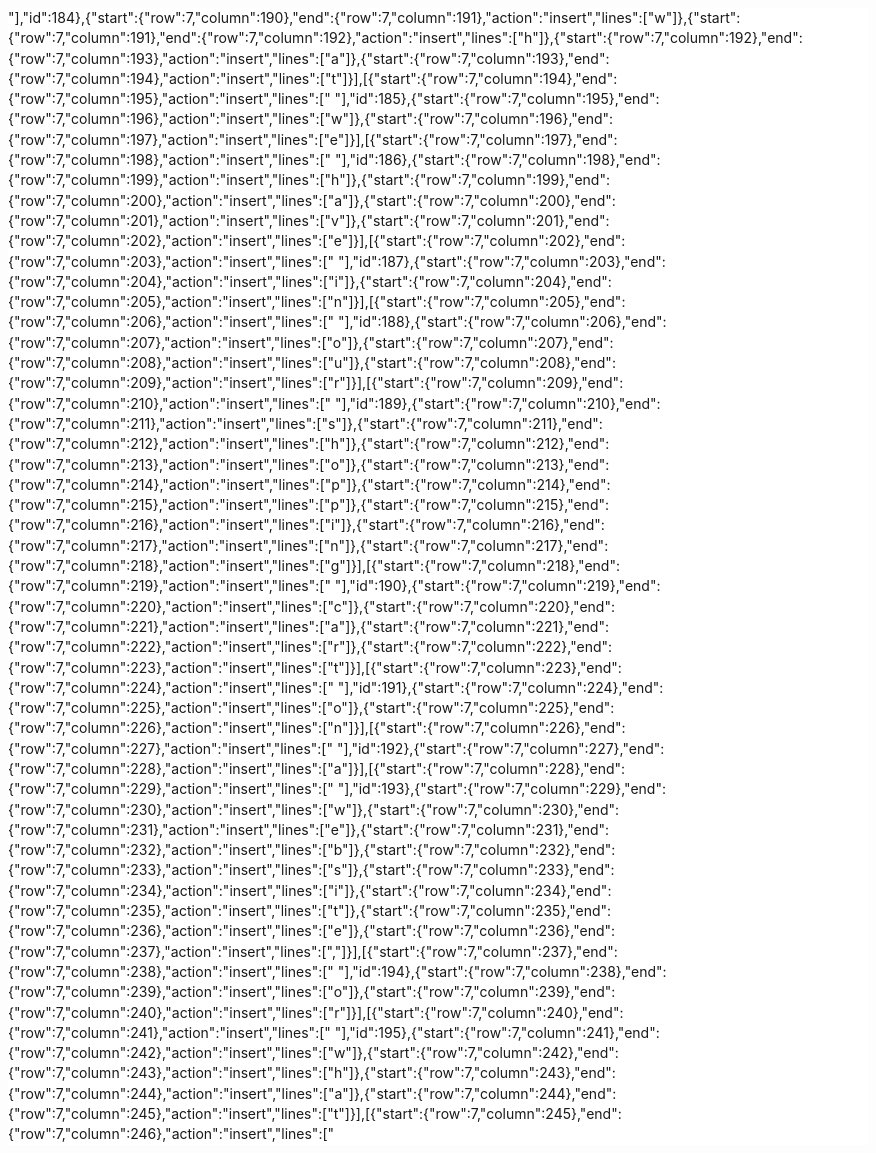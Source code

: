 "],"id":184},{"start":{"row":7,"column":190},"end":{"row":7,"column":191},"action":"insert","lines":["w"]},{"start":{"row":7,"column":191},"end":{"row":7,"column":192},"action":"insert","lines":["h"]},{"start":{"row":7,"column":192},"end":{"row":7,"column":193},"action":"insert","lines":["a"]},{"start":{"row":7,"column":193},"end":{"row":7,"column":194},"action":"insert","lines":["t"]}],[{"start":{"row":7,"column":194},"end":{"row":7,"column":195},"action":"insert","lines":[" "],"id":185},{"start":{"row":7,"column":195},"end":{"row":7,"column":196},"action":"insert","lines":["w"]},{"start":{"row":7,"column":196},"end":{"row":7,"column":197},"action":"insert","lines":["e"]}],[{"start":{"row":7,"column":197},"end":{"row":7,"column":198},"action":"insert","lines":[" "],"id":186},{"start":{"row":7,"column":198},"end":{"row":7,"column":199},"action":"insert","lines":["h"]},{"start":{"row":7,"column":199},"end":{"row":7,"column":200},"action":"insert","lines":["a"]},{"start":{"row":7,"column":200},"end":{"row":7,"column":201},"action":"insert","lines":["v"]},{"start":{"row":7,"column":201},"end":{"row":7,"column":202},"action":"insert","lines":["e"]}],[{"start":{"row":7,"column":202},"end":{"row":7,"column":203},"action":"insert","lines":[" "],"id":187},{"start":{"row":7,"column":203},"end":{"row":7,"column":204},"action":"insert","lines":["i"]},{"start":{"row":7,"column":204},"end":{"row":7,"column":205},"action":"insert","lines":["n"]}],[{"start":{"row":7,"column":205},"end":{"row":7,"column":206},"action":"insert","lines":[" "],"id":188},{"start":{"row":7,"column":206},"end":{"row":7,"column":207},"action":"insert","lines":["o"]},{"start":{"row":7,"column":207},"end":{"row":7,"column":208},"action":"insert","lines":["u"]},{"start":{"row":7,"column":208},"end":{"row":7,"column":209},"action":"insert","lines":["r"]}],[{"start":{"row":7,"column":209},"end":{"row":7,"column":210},"action":"insert","lines":[" "],"id":189},{"start":{"row":7,"column":210},"end":{"row":7,"column":211},"action":"insert","lines":["s"]},{"start":{"row":7,"column":211},"end":{"row":7,"column":212},"action":"insert","lines":["h"]},{"start":{"row":7,"column":212},"end":{"row":7,"column":213},"action":"insert","lines":["o"]},{"start":{"row":7,"column":213},"end":{"row":7,"column":214},"action":"insert","lines":["p"]},{"start":{"row":7,"column":214},"end":{"row":7,"column":215},"action":"insert","lines":["p"]},{"start":{"row":7,"column":215},"end":{"row":7,"column":216},"action":"insert","lines":["i"]},{"start":{"row":7,"column":216},"end":{"row":7,"column":217},"action":"insert","lines":["n"]},{"start":{"row":7,"column":217},"end":{"row":7,"column":218},"action":"insert","lines":["g"]}],[{"start":{"row":7,"column":218},"end":{"row":7,"column":219},"action":"insert","lines":[" "],"id":190},{"start":{"row":7,"column":219},"end":{"row":7,"column":220},"action":"insert","lines":["c"]},{"start":{"row":7,"column":220},"end":{"row":7,"column":221},"action":"insert","lines":["a"]},{"start":{"row":7,"column":221},"end":{"row":7,"column":222},"action":"insert","lines":["r"]},{"start":{"row":7,"column":222},"end":{"row":7,"column":223},"action":"insert","lines":["t"]}],[{"start":{"row":7,"column":223},"end":{"row":7,"column":224},"action":"insert","lines":[" "],"id":191},{"start":{"row":7,"column":224},"end":{"row":7,"column":225},"action":"insert","lines":["o"]},{"start":{"row":7,"column":225},"end":{"row":7,"column":226},"action":"insert","lines":["n"]}],[{"start":{"row":7,"column":226},"end":{"row":7,"column":227},"action":"insert","lines":[" "],"id":192},{"start":{"row":7,"column":227},"end":{"row":7,"column":228},"action":"insert","lines":["a"]}],[{"start":{"row":7,"column":228},"end":{"row":7,"column":229},"action":"insert","lines":[" "],"id":193},{"start":{"row":7,"column":229},"end":{"row":7,"column":230},"action":"insert","lines":["w"]},{"start":{"row":7,"column":230},"end":{"row":7,"column":231},"action":"insert","lines":["e"]},{"start":{"row":7,"column":231},"end":{"row":7,"column":232},"action":"insert","lines":["b"]},{"start":{"row":7,"column":232},"end":{"row":7,"column":233},"action":"insert","lines":["s"]},{"start":{"row":7,"column":233},"end":{"row":7,"column":234},"action":"insert","lines":["i"]},{"start":{"row":7,"column":234},"end":{"row":7,"column":235},"action":"insert","lines":["t"]},{"start":{"row":7,"column":235},"end":{"row":7,"column":236},"action":"insert","lines":["e"]},{"start":{"row":7,"column":236},"end":{"row":7,"column":237},"action":"insert","lines":[","]}],[{"start":{"row":7,"column":237},"end":{"row":7,"column":238},"action":"insert","lines":[" "],"id":194},{"start":{"row":7,"column":238},"end":{"row":7,"column":239},"action":"insert","lines":["o"]},{"start":{"row":7,"column":239},"end":{"row":7,"column":240},"action":"insert","lines":["r"]}],[{"start":{"row":7,"column":240},"end":{"row":7,"column":241},"action":"insert","lines":[" "],"id":195},{"start":{"row":7,"column":241},"end":{"row":7,"column":242},"action":"insert","lines":["w"]},{"start":{"row":7,"column":242},"end":{"row":7,"column":243},"action":"insert","lines":["h"]},{"start":{"row":7,"column":243},"end":{"row":7,"column":244},"action":"insert","lines":["a"]},{"start":{"row":7,"column":244},"end":{"row":7,"column":245},"action":"insert","lines":["t"]}],[{"start":{"row":7,"column":245},"end":{"row":7,"column":246},"action":"insert","lines":["